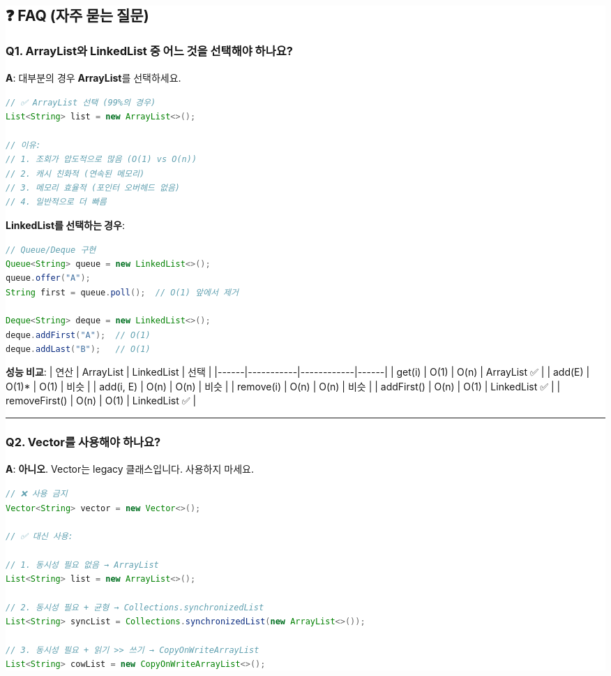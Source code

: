 
## ❓ FAQ (자주 묻는 질문)

### Q1. ArrayList와 LinkedList 중 어느 것을 선택해야 하나요?

**A**: 대부분의 경우 **ArrayList**를 선택하세요.

```java
// ✅ ArrayList 선택 (99%의 경우)
List<String> list = new ArrayList<>();

// 이유:
// 1. 조회가 압도적으로 많음 (O(1) vs O(n))
// 2. 캐시 친화적 (연속된 메모리)
// 3. 메모리 효율적 (포인터 오버헤드 없음)
// 4. 일반적으로 더 빠름
```

**LinkedList를 선택하는 경우**:
```java
// Queue/Deque 구현
Queue<String> queue = new LinkedList<>();
queue.offer("A");
String first = queue.poll();  // O(1) 앞에서 제거

Deque<String> deque = new LinkedList<>();
deque.addFirst("A");  // O(1)
deque.addLast("B");   // O(1)
```

**성능 비교**:
| 연산 | ArrayList | LinkedList | 선택 |
|------|-----------|------------|------|
| get(i) | O(1) | O(n) | ArrayList ✅ |
| add(E) | O(1)* | O(1) | 비슷 |
| add(i, E) | O(n) | O(n) | 비슷 |
| remove(i) | O(n) | O(n) | 비슷 |
| addFirst() | O(n) | O(1) | LinkedList ✅ |
| removeFirst() | O(n) | O(1) | LinkedList ✅ |

---

### Q2. Vector를 사용해야 하나요?

**A**: **아니오**. Vector는 legacy 클래스입니다. 사용하지 마세요.

```java
// ❌ 사용 금지
Vector<String> vector = new Vector<>();

// ✅ 대신 사용:

// 1. 동시성 필요 없음 → ArrayList
List<String> list = new ArrayList<>();

// 2. 동시성 필요 + 균형 → Collections.synchronizedList
List<String> syncList = Collections.synchronizedList(new ArrayList<>());

// 3. 동시성 필요 + 읽기 >> 쓰기 → CopyOnWriteArrayList
List<String> cowList = new CopyOnWriteArrayList<>();
```
